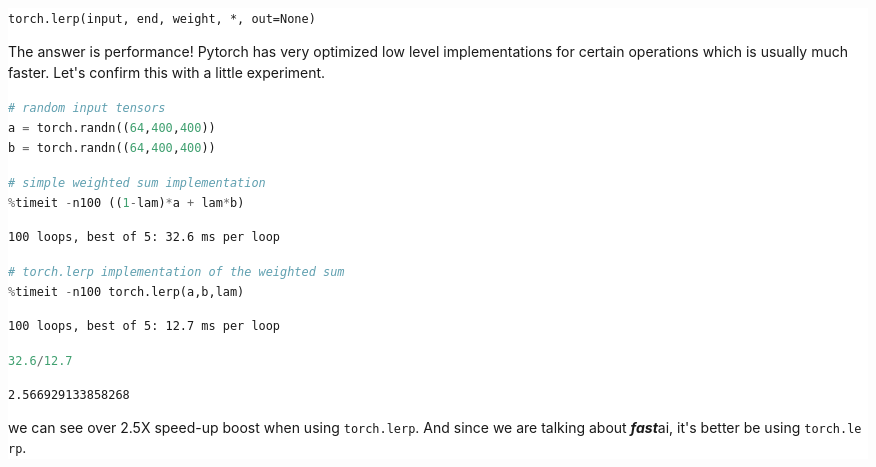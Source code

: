 ```torch.lerp(input, end, weight, *, out=None)```

The answer is performance! Pytorch has very optimized low level implementations for certain operations which is usually much faster. Let's confirm this with a little experiment. 





```python
# random input tensors
a = torch.randn((64,400,400))
b = torch.randn((64,400,400))
```


```python
# simple weighted sum implementation
%timeit -n100 ((1-lam)*a + lam*b)
```

    100 loops, best of 5: 32.6 ms per loop
    


```python
# torch.lerp implementation of the weighted sum
%timeit -n100 torch.lerp(a,b,lam)
```

    100 loops, best of 5: 12.7 ms per loop
    


```python
32.6/12.7
```




    2.566929133858268



we can see over 2.5X speed-up boost when using `torch.lerp`. And since we are talking about ***fast***ai, it's better be using `torch.lerp`. 
